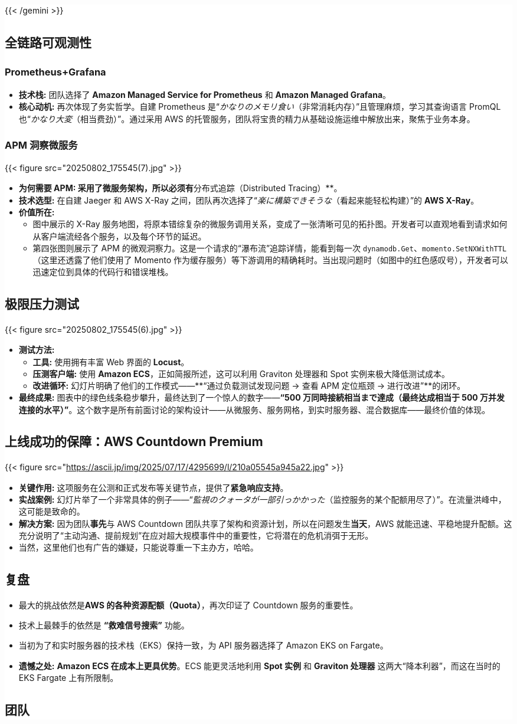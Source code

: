 {{< /gemini >}}

## 全链路可观测性

### Prometheus+Grafana

- **技术栈:** 团队选择了 **Amazon Managed Service for Prometheus** 和 **Amazon Managed Grafana**。
- **核心动机:** 再次体现了务实哲学。自建 Prometheus 是“_かなりのメモリ食い_（非常消耗内存）”且管理麻烦，学习其查询语言 PromQL 也“_かなり大変_（相当费劲）”。通过采用 AWS 的托管服务，团队将宝贵的精力从基础设施运维中解放出来，聚焦于业务本身。

### APM 洞察微服务

{{< figure src="20250802_175545(7).jpg" >}}

- **为何需要 APM: 采用了微服务架构，所以必须有**分布式追踪（Distributed Tracing）**。
- **技术选型:** 在自建 Jaeger 和 AWS X-Ray 之间，团队再次选择了“_楽に構築できそうな_（看起来能轻松构建）”的 **AWS X-Ray**。
- **价值所在:**
    - 图中展示的 X-Ray 服务地图，将原本错综复杂的微服务调用关系，变成了一张清晰可见的拓扑图。开发者可以直观地看到请求如何从客户端流经各个服务，以及每个环节的延迟。
    - 第四张图则展示了 APM 的微观洞察力。这是一个请求的“瀑布流”追踪详情，能看到每一次 `dynamodb.Get`、`momento.SetNXWithTTL`（这里还透露了他们使用了 Momento 作为缓存服务）等下游调用的精确耗时。当出现问题时（如图中的红色感叹号），开发者可以迅速定位到具体的代码行和错误堆栈。

## 极限压力测试

{{< figure src="20250802_175545(6).jpg" >}}

- **测试方法:**
    - **工具:** 使用拥有丰富 Web 界面的 **Locust**。
    - **压测客户端:** 使用 **Amazon ECS**，正如简报所述，这可以利用 Graviton 处理器和 Spot 实例来极大降低测试成本。
    - **改进循环:** 幻灯片明确了他们的工作模式——**“通过负载测试发现问题 -> 查看 APM 定位瓶颈 -> 进行改进”**的闭环。
- **最终成果:** 图表中的绿色线条稳步攀升，最终达到了一个惊人的数字——**“500 万同時接続相当まで達成（最终达成相当于 500 万并发连接的水平）”**。这个数字是所有前面讨论的架构设计——从微服务、服务网格，到实时服务器、混合数据库——最终价值的体现。

## 上线成功的保障：AWS Countdown Premium

{{< figure src="https://ascii.jp/img/2025/07/17/4295699/l/210a05545a945a22.jpg" >}}

- **关键作用:** 这项服务在公测和正式发布等关键节点，提供了**紧急响应支持**。
- **实战案例:** 幻灯片举了一个非常具体的例子——“_監視のクォータが一部引っかかった_（监控服务的某个配额用尽了）”。在流量洪峰中，这可能是致命的。
- **解决方案:** 因为团队**事先**与 AWS Countdown 团队共享了架构和资源计划，所以在问题发生**当天**，AWS 就能迅速、平稳地提升配额。这充分说明了“主动沟通、提前规划”在应对超大规模事件中的重要性，它将潜在的危机消弭于无形。
- 当然，这里他们也有广告的嫌疑，只能说尊重一下主办方，哈哈。

## 复盘

- 最大的挑战依然是**AWS 的各种资源配额（Quota）**，再次印证了 Countdown 服务的重要性。
- 技术上最棘手的依然是 **“救难信号搜索”** 功能。

- 当初为了和实时服务器的技术栈（EKS）保持一致，为 API 服务器选择了 Amazon EKS on Fargate。
- **遗憾之处:** **Amazon ECS 在成本上更具优势**。ECS 能更灵活地利用 **Spot 实例** 和 **Graviton 处理器** 这两大“降本利器”，而这在当时的 EKS Fargate 上有所限制。

## 团队
